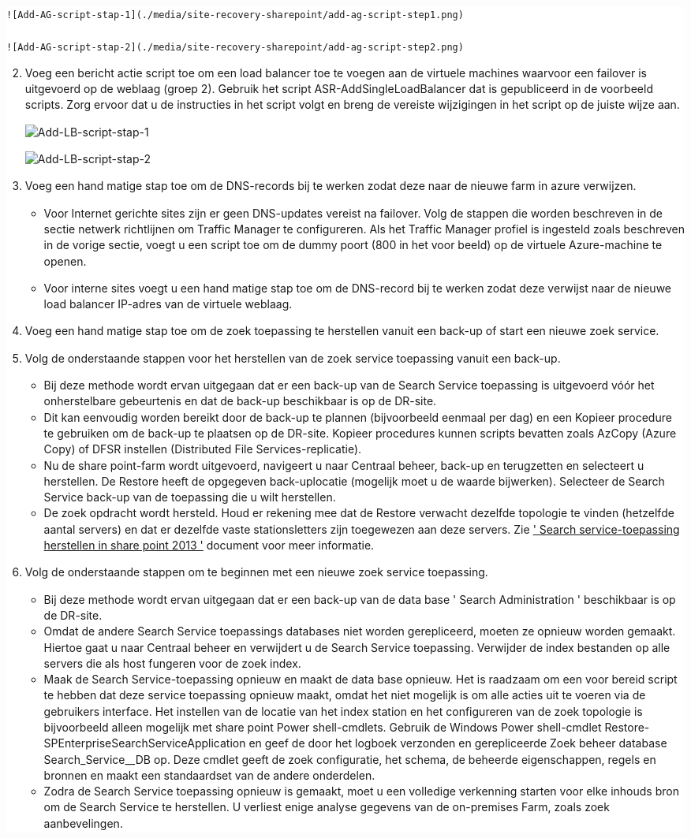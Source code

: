     ![Add-AG-script-stap-1](./media/site-recovery-sharepoint/add-ag-script-step1.png)

    ![Add-AG-script-stap-2](./media/site-recovery-sharepoint/add-ag-script-step2.png)

2. Voeg een bericht actie script toe om een load balancer toe te voegen aan de virtuele machines waarvoor een failover is uitgevoerd op de weblaag (groep 2). Gebruik het script ASR-AddSingleLoadBalancer dat is gepubliceerd in de voorbeeld scripts. Zorg ervoor dat u de instructies in het script volgt en breng de vereiste wijzigingen in het script op de juiste wijze aan.

    ![Add-LB-script-stap-1](./media/site-recovery-sharepoint/add-lb-script-step1.png)

    ![Add-LB-script-stap-2](./media/site-recovery-sharepoint/add-lb-script-step2.png)

3. Voeg een hand matige stap toe om de DNS-records bij te werken zodat deze naar de nieuwe farm in azure verwijzen.

    * Voor Internet gerichte sites zijn er geen DNS-updates vereist na failover. Volg de stappen die worden beschreven in de sectie netwerk richtlijnen om Traffic Manager te configureren. Als het Traffic Manager profiel is ingesteld zoals beschreven in de vorige sectie, voegt u een script toe om de dummy poort (800 in het voor beeld) op de virtuele Azure-machine te openen.

    * Voor interne sites voegt u een hand matige stap toe om de DNS-record bij te werken zodat deze verwijst naar de nieuwe load balancer IP-adres van de virtuele weblaag.

4. Voeg een hand matige stap toe om de zoek toepassing te herstellen vanuit een back-up of start een nieuwe zoek service.

5. Volg de onderstaande stappen voor het herstellen van de zoek service toepassing vanuit een back-up.

    * Bij deze methode wordt ervan uitgegaan dat er een back-up van de Search Service toepassing is uitgevoerd vóór het onherstelbare gebeurtenis en dat de back-up beschikbaar is op de DR-site.
    * Dit kan eenvoudig worden bereikt door de back-up te plannen (bijvoorbeeld eenmaal per dag) en een Kopieer procedure te gebruiken om de back-up te plaatsen op de DR-site. Kopieer procedures kunnen scripts bevatten zoals AzCopy (Azure Copy) of DFSR instellen (Distributed File Services-replicatie).
    * Nu de share point-farm wordt uitgevoerd, navigeert u naar Centraal beheer, back-up en terugzetten en selecteert u herstellen. De Restore heeft de opgegeven back-uplocatie (mogelijk moet u de waarde bijwerken). Selecteer de Search Service back-up van de toepassing die u wilt herstellen.
    * De zoek opdracht wordt hersteld. Houd er rekening mee dat de Restore verwacht dezelfde topologie te vinden (hetzelfde aantal servers) en dat er dezelfde vaste stationsletters zijn toegewezen aan deze servers. Zie [' Search service-toepassing herstellen in share point 2013 '](https://technet.microsoft.com/library/ee748654.aspx) document voor meer informatie.


6. Volg de onderstaande stappen om te beginnen met een nieuwe zoek service toepassing.

    * Bij deze methode wordt ervan uitgegaan dat er een back-up van de data base ' Search Administration ' beschikbaar is op de DR-site.
    * Omdat de andere Search Service toepassings databases niet worden gerepliceerd, moeten ze opnieuw worden gemaakt. Hiertoe gaat u naar Centraal beheer en verwijdert u de Search Service toepassing. Verwijder de index bestanden op alle servers die als host fungeren voor de zoek index.
    * Maak de Search Service-toepassing opnieuw en maakt de data base opnieuw. Het is raadzaam om een voor bereid script te hebben dat deze service toepassing opnieuw maakt, omdat het niet mogelijk is om alle acties uit te voeren via de gebruikers interface. Het instellen van de locatie van het index station en het configureren van de zoek topologie is bijvoorbeeld alleen mogelijk met share point Power shell-cmdlets. Gebruik de Windows Power shell-cmdlet Restore-SPEnterpriseSearchServiceApplication en geef de door het logboek verzonden en gerepliceerde Zoek beheer database Search_Service__DB op. Deze cmdlet geeft de zoek configuratie, het schema, de beheerde eigenschappen, regels en bronnen en maakt een standaardset van de andere onderdelen.
    * Zodra de Search Service toepassing opnieuw is gemaakt, moet u een volledige verkenning starten voor elke inhouds bron om de Search Service te herstellen. U verliest enige analyse gegevens van de on-premises Farm, zoals zoek aanbevelingen.
